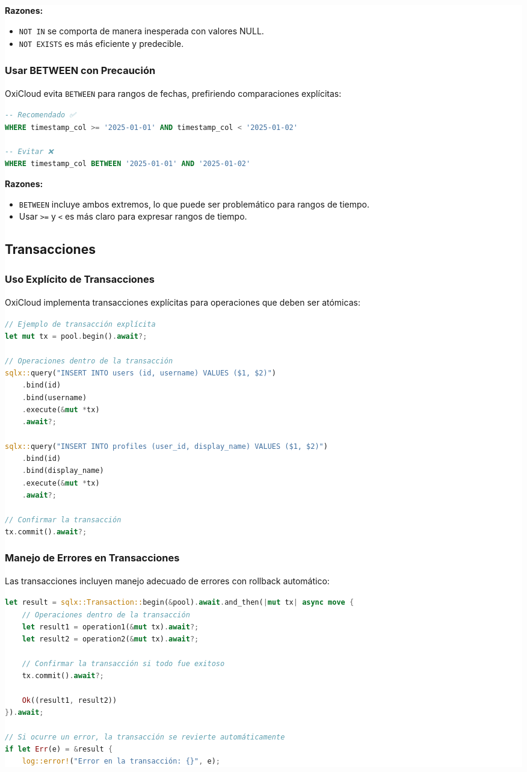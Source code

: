 **Razones:**
- `NOT IN` se comporta de manera inesperada con valores NULL.
- `NOT EXISTS` es más eficiente y predecible.

### Usar BETWEEN con Precaución

OxiCloud evita `BETWEEN` para rangos de fechas, prefiriendo comparaciones explícitas:

```sql
-- Recomendado ✅
WHERE timestamp_col >= '2025-01-01' AND timestamp_col < '2025-01-02'

-- Evitar ❌
WHERE timestamp_col BETWEEN '2025-01-01' AND '2025-01-02'
```

**Razones:**
- `BETWEEN` incluye ambos extremos, lo que puede ser problemático para rangos de tiempo.
- Usar `>=` y `<` es más claro para expresar rangos de tiempo.

## Transacciones

### Uso Explícito de Transacciones

OxiCloud implementa transacciones explícitas para operaciones que deben ser atómicas:

```rust
// Ejemplo de transacción explícita
let mut tx = pool.begin().await?;

// Operaciones dentro de la transacción
sqlx::query("INSERT INTO users (id, username) VALUES ($1, $2)")
    .bind(id)
    .bind(username)
    .execute(&mut *tx)
    .await?;

sqlx::query("INSERT INTO profiles (user_id, display_name) VALUES ($1, $2)")
    .bind(id)
    .bind(display_name)
    .execute(&mut *tx)
    .await?;

// Confirmar la transacción
tx.commit().await?;
```

### Manejo de Errores en Transacciones

Las transacciones incluyen manejo adecuado de errores con rollback automático:

```rust
let result = sqlx::Transaction::begin(&pool).await.and_then(|mut tx| async move {
    // Operaciones dentro de la transacción
    let result1 = operation1(&mut tx).await?;
    let result2 = operation2(&mut tx).await?;
    
    // Confirmar la transacción si todo fue exitoso
    tx.commit().await?;
    
    Ok((result1, result2))
}).await;

// Si ocurre un error, la transacción se revierte automáticamente
if let Err(e) = &result {
    log::error!("Error en la transacción: {}", e);
```